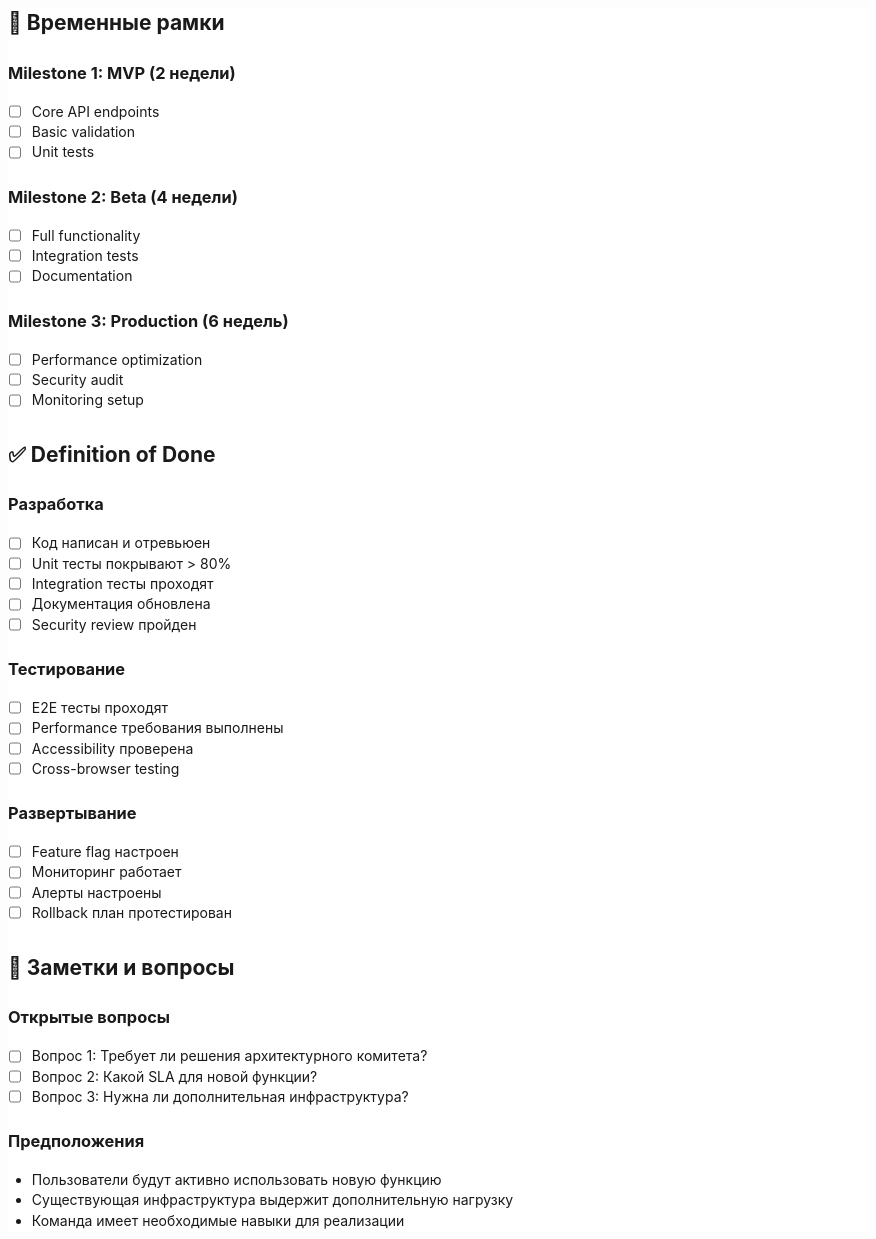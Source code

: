 ## 📅 Временные рамки

### Milestone 1: MVP (2 недели)
- [ ] Core API endpoints
- [ ] Basic validation
- [ ] Unit tests

### Milestone 2: Beta (4 недели)
- [ ] Full functionality
- [ ] Integration tests
- [ ] Documentation

### Milestone 3: Production (6 недель)
- [ ] Performance optimization
- [ ] Security audit
- [ ] Monitoring setup

## ✅ Definition of Done

### Разработка
- [ ] Код написан и отревьюен
- [ ] Unit тесты покрывают > 80%
- [ ] Integration тесты проходят
- [ ] Документация обновлена
- [ ] Security review пройден

### Тестирование
- [ ] E2E тесты проходят
- [ ] Performance требования выполнены
- [ ] Accessibility проверена
- [ ] Cross-browser testing

### Развертывание
- [ ] Feature flag настроен
- [ ] Мониторинг работает
- [ ] Алерты настроены
- [ ] Rollback план протестирован

## 📝 Заметки и вопросы

### Открытые вопросы
- [ ] Вопрос 1: Требует ли решения архитектурного комитета?
- [ ] Вопрос 2: Какой SLA для новой функции?
- [ ] Вопрос 3: Нужна ли дополнительная инфраструктура?

### Предположения
- Пользователи будут активно использовать новую функцию
- Существующая инфраструктура выдержит дополнительную нагрузку
- Команда имеет необходимые навыки для реализации
